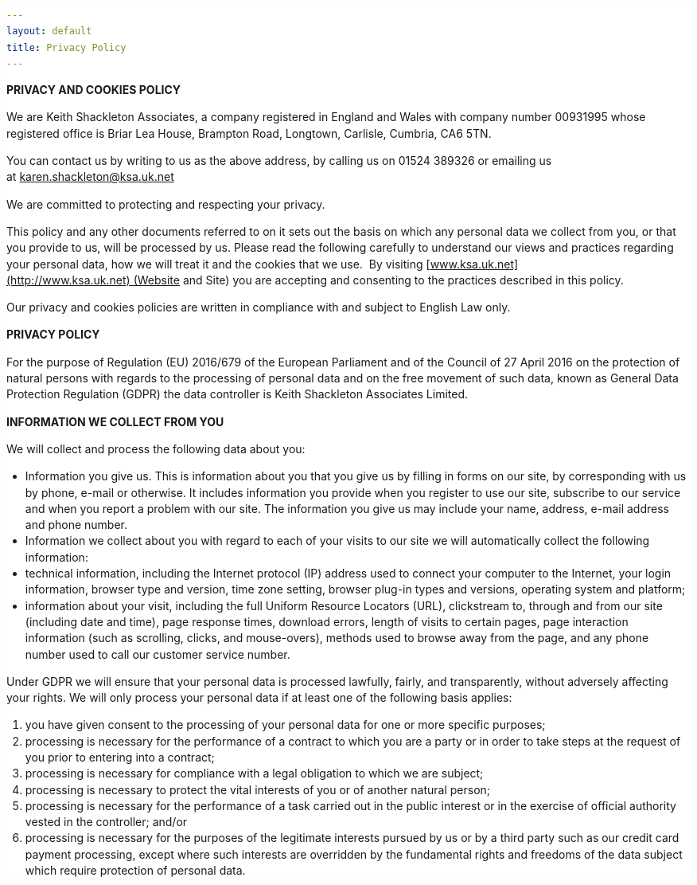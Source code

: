 ```yaml
---
layout: default
title: Privacy Policy
---
```


**PRIVACY AND COOKIES POLICY**

We are Keith Shackleton Associates, a company registered in England and Wales with company number 00931995 whose registered office is Briar Lea House, Brampton Road, Longtown, Carlisle, Cumbria, CA6 5TN.

You can contact us by writing to us as the above address, by calling us on 01524 389326 or emailing us at [karen.shackleton@ksa.uk.net](mailto:karen.shackleton@ksa.uk.net)

We are committed to protecting and respecting your privacy.

This policy and any other documents referred to on it sets out the basis on which any personal data we collect from you, or that you provide to us, will be processed by us. Please read the following carefully to understand our views and practices regarding your personal data, how we will treat it and the cookies that we use.  By visiting [www.ksa.uk.net](http://www.ksa.uk.net) (Website and Site) you are accepting and consenting to the practices described in this policy.

Our privacy and cookies policies are written in compliance with and subject to English Law only.

**PRIVACY POLICY**

For the purpose of Regulation (EU) 2016/679 of the European Parliament and of the Council of 27 April 2016 on the protection of natural persons with regards to the processing of personal data and on the free movement of such data, known as General Data Protection Regulation (GDPR) the data controller is Keith Shackleton Associates Limited.

**INFORMATION WE COLLECT FROM YOU**

We will collect and process the following data about you:

*   Information you give us. This is information about you that you give us by filling in forms on our site, by corresponding with us by phone, e-mail or otherwise. It includes information you provide when you register to use our site, subscribe to our service and when you report a problem with our site. The information you give us may include your name, address, e-mail address and phone number.
*   Information we collect about you with regard to each of your visits to our site we will automatically collect the following information:
*   technical information, including the Internet protocol (IP) address used to connect your computer to the Internet, your login information, browser type and version, time zone setting, browser plug-in types and versions, operating system and platform;
*   information about your visit, including the full Uniform Resource Locators (URL), clickstream to, through and from our site (including date and time), page response times, download errors, length of visits to certain pages, page interaction information (such as scrolling, clicks, and mouse-overs), methods used to browse away from the page, and any phone number used to call our customer service number.

Under GDPR we will ensure that your personal data is processed lawfully, fairly, and transparently, without adversely affecting your rights. We will only process your personal data if at least one of the following basis applies:

1.  you have given consent to the processing of your personal data for one or more specific purposes;
2.  processing is necessary for the performance of a contract to which you are a party or in order to take steps at the request of you prior to entering into a contract;
3.  processing is necessary for compliance with a legal obligation to which we are subject;
4.  processing is necessary to protect the vital interests of you or of another natural person;
5.  processing is necessary for the performance of a task carried out in the public interest or in the exercise of official authority vested in the controller; and/or
6.  processing is necessary for the purposes of the legitimate interests pursued by us or by a third party such as our credit card payment processing, except where such interests are overridden by the fundamental rights and freedoms of the data subject which require protection of personal data.
